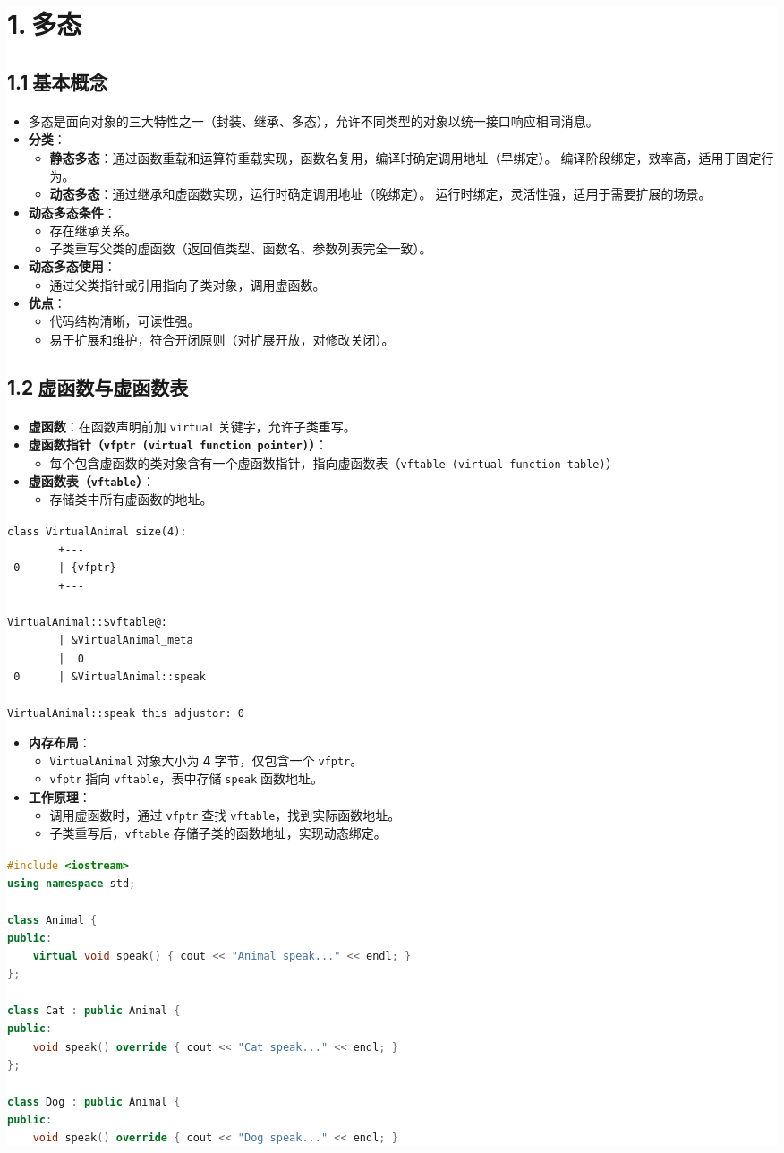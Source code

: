 # 1. 多态

## 1.1 基本概念

+ 多态是面向对象的三大特性之一（封装、继承、多态），允许不同类型的对象以统一接口响应相同消息。 
+ **分类**：
  + **静态多态**：通过函数重载和运算符重载实现，函数名复用，编译时确定调用地址（早绑定）。 编译阶段绑定，效率高，适用于固定行为。
  + **动态多态**：通过继承和虚函数实现，运行时确定调用地址（晚绑定）。 运行时绑定，灵活性强，适用于需要扩展的场景。
+ **动态多态条件**：
  + 存在继承关系。 
  + 子类重写父类的虚函数（返回值类型、函数名、参数列表完全一致）。 
+ **动态多态使用**：
  + 通过父类指针或引用指向子类对象，调用虚函数。
+ **优点**：
  + 代码结构清晰，可读性强。 
  + 易于扩展和维护，符合开闭原则（对扩展开放，对修改关闭）。

## 1.2 虚函数与虚函数表

+ **虚函数**：在函数声明前加 `virtual` 关键字，允许子类重写。 
+ **虚函数指针（`vfptr (virtual function pointer)`）**： 
  + 每个包含虚函数的类对象含有一个虚函数指针，指向虚函数表（`vftable (virtual function table)`）
+ **虚函数表（`vftable`）**： 
  + 存储类中所有虚函数的地址。

```text
class VirtualAnimal size(4):
        +---
 0      | {vfptr}
        +---

VirtualAnimal::$vftable@:
        | &VirtualAnimal_meta
        |  0
 0      | &VirtualAnimal::speak

VirtualAnimal::speak this adjustor: 0
```

+ **内存布局**： 
  + `VirtualAnimal` 对象大小为 4 字节，仅包含一个 `vfptr`。 
  + `vfptr` 指向 `vftable`，表中存储 `speak` 函数地址。
+ **工作原理**：
  + 调用虚函数时，通过 `vfptr` 查找 `vftable`，找到实际函数地址。 
  + 子类重写后，`vftable` 存储子类的函数地址，实现动态绑定。


```c++
#include <iostream>
using namespace std;

class Animal {
public:
    virtual void speak() { cout << "Animal speak..." << endl; }
};

class Cat : public Animal {
public:
    void speak() override { cout << "Cat speak..." << endl; }
};

class Dog : public Animal {
public:
    void speak() override { cout << "Dog speak..." << endl; }
```